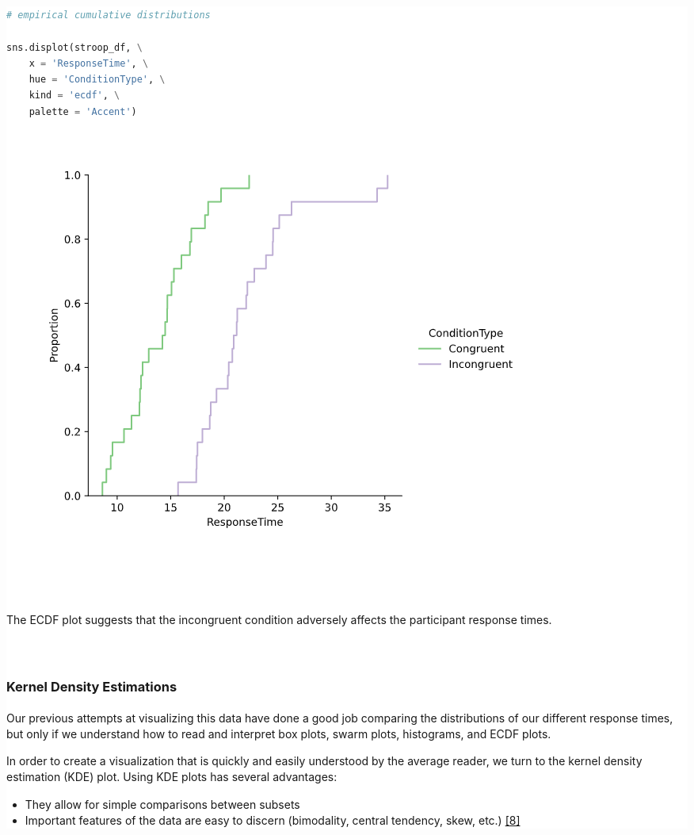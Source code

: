 ~~~python
# empirical cumulative distributions

sns.displot(stroop_df, \
    x = 'ResponseTime', \
    hue = 'ConditionType', \
    kind = 'ecdf', \
    palette = 'Accent')
~~~

![Empirical Cumulative Distributions](plot_ecdf.png)

<br>

The ECDF plot suggests that the incongruent condition adversely affects the participant response times. <br> <br> <br>

### Kernel Density Estimations
Our previous attempts at visualizing this data have done a good job comparing the distributions of our different response times, but only if we understand how to read and interpret box plots, swarm plots, histograms, and ECDF plots. 

In order to create a visualization that is quickly and easily understood by the average reader, we turn to the kernel density estimation (KDE) plot. Using KDE plots has several advantages: 
- They allow for simple comparisons between subsets
- Important features of the data are easy to discern (bimodality, central tendency, skew, etc.) [\[8\]][8]


[1]: https://en.wikipedia.org/wiki/Stroop_effect "Wikipedia - Stroop Effect"
[2]: https://faculty.washington.edu/chudler/java/ready.html "Interactive Stroop Test"
[3]: https://drive.google.com/file/d/0B9Yf01UaIbUgQXpYb2NhZ29yX1U/ "Stroop Test Dataset"
[4]: https://www.verywellmind.com/what-is-the-stroop-effect-2795832 "The Stroop Effect: Naming a Color but Not the Word"
[5]: https://www.analyticsvidhya.com/blog/2020/06/statistics-analytics-hypothesis-testing-z-test-t-test/ "Statistics for Analytics and Data Science: Hypothesis Testing and Z-Test vs. T-Test"
[6]: https://pythonfordatascienceorg.wordpress.com/paired-samples-t-test-python/ "Python for Data Science - Paired Sample t-test"
[7]: https://statistics.laerd.com/statistical-guides/understanding-histograms.php "Laerd Statistics - Understanding Histograms"
[8]: https://seaborn.pydata.org/tutorial/distributions.html "Seaborn - Visualizing distributions of data"
[9]: https://stats.idre.ucla.edu/other/mult-pkg/faq/general/faq-what-are-the-differences-between-one-tailed-and-two-tailed-tests/ "UCLA - What are the differences between one-tailed and two-tailed tests?"
